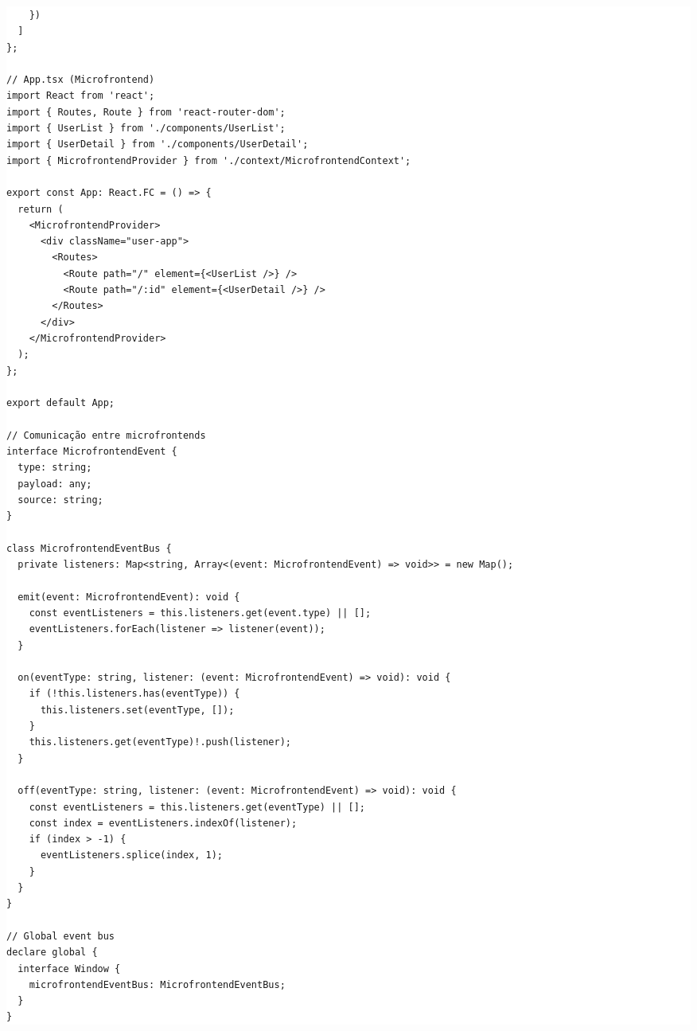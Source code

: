 ```tsx
    })
  ]
};

// App.tsx (Microfrontend)
import React from 'react';
import { Routes, Route } from 'react-router-dom';
import { UserList } from './components/UserList';
import { UserDetail } from './components/UserDetail';
import { MicrofrontendProvider } from './context/MicrofrontendContext';

export const App: React.FC = () => {
  return (
    <MicrofrontendProvider>
      <div className="user-app">
        <Routes>
          <Route path="/" element={<UserList />} />
          <Route path="/:id" element={<UserDetail />} />
        </Routes>
      </div>
    </MicrofrontendProvider>
  );
};

export default App;

// Comunicação entre microfrontends
interface MicrofrontendEvent {
  type: string;
  payload: any;
  source: string;
}

class MicrofrontendEventBus {
  private listeners: Map<string, Array<(event: MicrofrontendEvent) => void>> = new Map();

  emit(event: MicrofrontendEvent): void {
    const eventListeners = this.listeners.get(event.type) || [];
    eventListeners.forEach(listener => listener(event));
  }

  on(eventType: string, listener: (event: MicrofrontendEvent) => void): void {
    if (!this.listeners.has(eventType)) {
      this.listeners.set(eventType, []);
    }
    this.listeners.get(eventType)!.push(listener);
  }

  off(eventType: string, listener: (event: MicrofrontendEvent) => void): void {
    const eventListeners = this.listeners.get(eventType) || [];
    const index = eventListeners.indexOf(listener);
    if (index > -1) {
      eventListeners.splice(index, 1);
    }
  }
}

// Global event bus
declare global {
  interface Window {
    microfrontendEventBus: MicrofrontendEventBus;
  }
}
```